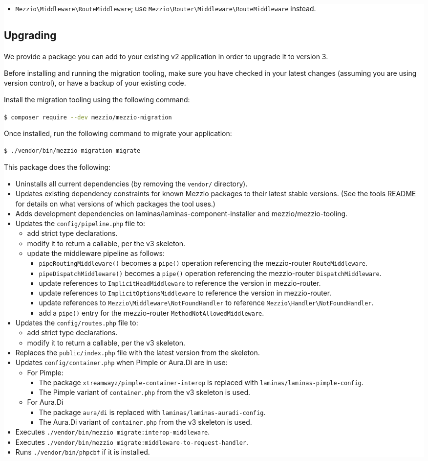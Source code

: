 - `Mezzio\Middleware\RouteMiddleware`; use
  `Mezzio\Router\Middleware\RouteMiddleware` instead.

## Upgrading

We provide a package you can add to your existing v2 application in order to
upgrade it to version 3.

Before installing and running the migration tooling, make sure you have checked
in your latest changes (assuming you are using version control), or have a
backup of your existing code.

Install the migration tooling using the following command:

```bash
$ composer require --dev mezzio/mezzio-migration
```

Once installed, run the following command to migrate your application:

```bash
$ ./vendor/bin/mezzio-migration migrate
```

This package does the following:

- Uninstalls all current dependencies (by removing the `vendor/` directory).
- Updates existing dependency constraints for known Mezzio packages to their
  latest stable versions. (See the tools [README](https://github.com/mezzio/mezzio-migration)
  for details on what versions of which packages the tool uses.)
- Adds development dependencies on laminas/laminas-component-installer and
  mezzio/mezzio-tooling.
- Updates the `config/pipeline.php` file to:
    - add strict type declarations.
    - modify it to return a callable, per the v3 skeleton.
    - update the middleware pipeline as follows:
        - `pipeRoutingMiddleware()` becomes a `pipe()` operation referencing the
          mezzio-router `RouteMiddleware`.
        - `pipeDispatchMiddleware()` becomes a `pipe()` operation referencing the
          mezzio-router `DispatchMiddleware`.
        - update references to `ImplicitHeadMiddleware` to reference the version
          in mezzio-router.
        - update references to `ImplicitOptionsMiddleware` to reference the version
          in mezzio-router.
        - update references to `Mezzio\Middleware\NotFoundHandler` to
          reference `Mezzio\Handler\NotFoundHandler`.
        - add a `pipe()` entry for the mezzio-router
          `MethodNotAllowedMiddleware`.
- Updates the `config/routes.php` file to:
    - add strict type declarations.
    - modify it to return a callable, per the v3 skeleton.
- Replaces the `public/index.php` file with the latest version from the skeleton.
- Updates `config/container.php` when Pimple or Aura.Di are in use:
    - For Pimple:
        - The package `xtreamwayz/pimple-container-interop` is replaced with
          `laminas/laminas-pimple-config`.
        - The Pimple variant of `container.php` from the v3 skeleton is used.
    - For Aura.Di
        - The package `aura/di` is replaced with `laminas/laminas-auradi-config`.
        - The Aura.Di variant of `container.php` from the v3 skeleton is used.
- Executes `./vendor/bin/mezzio migrate:interop-middleware`.
- Executes `./vendor/bin/mezzio migrate:middleware-to-request-handler`.
- Runs `./vendor/bin/phpcbf` if it is installed.
